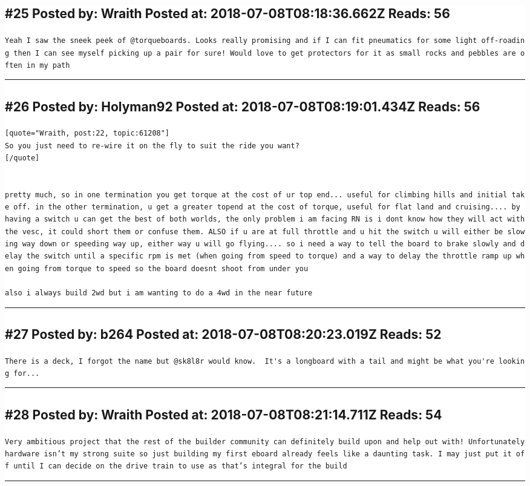 ## \#25 Posted by: Wraith Posted at: 2018-07-08T08:18:36.662Z Reads: 56

```
Yeah I saw the sneek peek of @torqueboards. Looks really promising and if I can fit pneumatics for some light off-roading then I can see myself picking up a pair for sure! Would love to get protectors for it as small rocks and pebbles are often in my path
```

---
## \#26 Posted by: Holyman92 Posted at: 2018-07-08T08:19:01.434Z Reads: 56

```
[quote="Wraith, post:22, topic:61208"]
So you just need to re-wire it on the fly to suit the ride you want?
[/quote]


pretty much, so in one termination you get torque at the cost of ur top end... useful for climbing hills and initial take off. in the other termination, u get a greater topend at the cost of torque, useful for flat land and cruising.... by having a switch u can get the best of both worlds, the only problem i am facing RN is i dont know how they will act with the vesc, it could short them or confuse them. ALSO if u are at full throttle and u hit the switch u will either be slowing way down or speeding way up, either way u will go flying.... so i need a way to tell the board to brake slowly and delay the switch until a specific rpm is met (when going from speed to torque) and a way to delay the throttle ramp up when going from torque to speed so the board doesnt shoot from under you

also i always build 2wd but i am wanting to do a 4wd in the near future
```

---
## \#27 Posted by: b264 Posted at: 2018-07-08T08:20:23.019Z Reads: 52

```
There is a deck, I forgot the name but @sk8l8r would know.  It's a longboard with a tail and might be what you're looking for...
```

---
## \#28 Posted by: Wraith Posted at: 2018-07-08T08:21:14.711Z Reads: 54

```
Very ambitious project that the rest of the builder community can definitely build upon and help out with! Unfortunately hardware isn’t my strong suite so just building my first eboard already feels like a daunting task. I may just put it off until I can decide on the drive train to use as that’s integral for the build
```

---